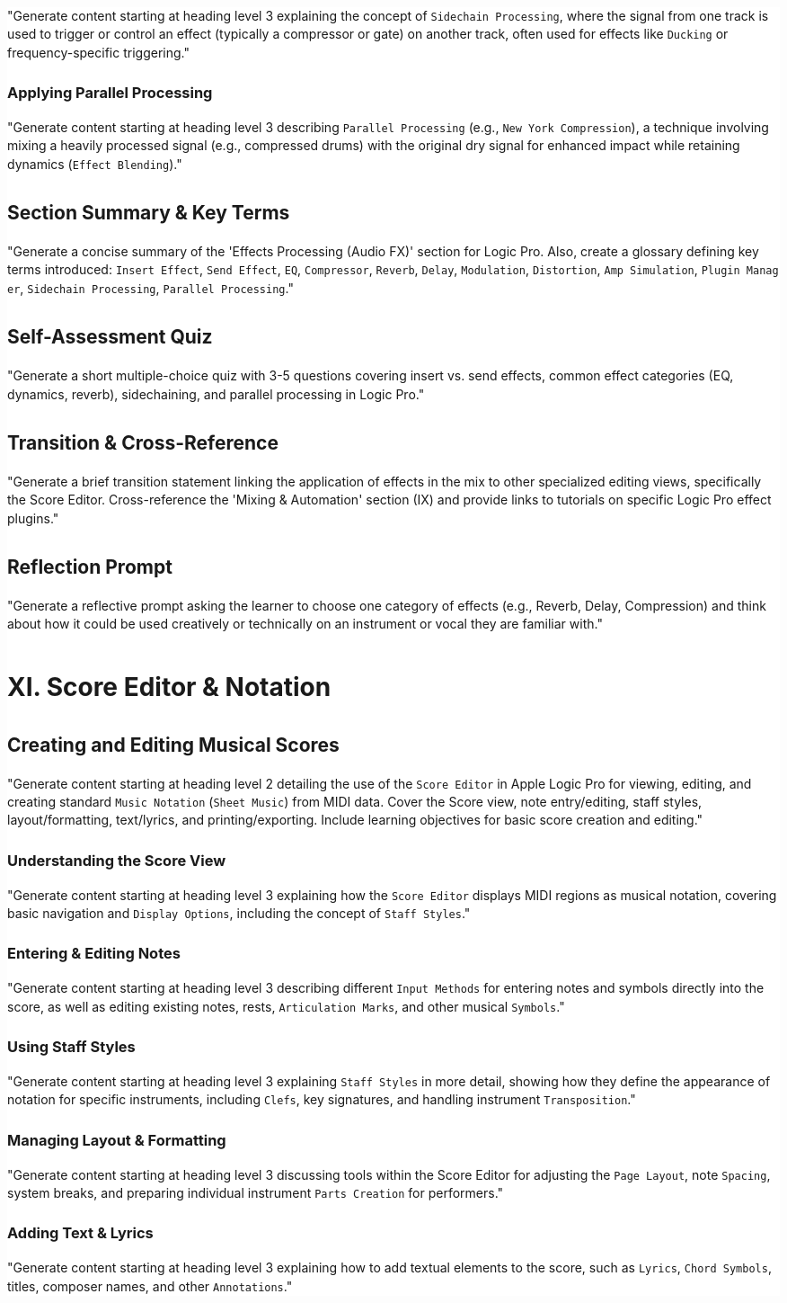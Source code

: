 "<prompt>Generate content starting at heading level 3 explaining the concept of `Sidechain Processing`, where the signal from one track is used to trigger or control an effect (typically a compressor or gate) on another track, often used for effects like `Ducking` or frequency-specific triggering.</prompt>"
### Applying Parallel Processing
"<prompt>Generate content starting at heading level 3 describing `Parallel Processing` (e.g., `New York Compression`), a technique involving mixing a heavily processed signal (e.g., compressed drums) with the original dry signal for enhanced impact while retaining dynamics (`Effect Blending`).</prompt>"
## Section Summary & Key Terms
"<prompt>Generate a concise summary of the 'Effects Processing (Audio FX)' section for Logic Pro. Also, create a glossary defining key terms introduced: `Insert Effect`, `Send Effect`, `EQ`, `Compressor`, `Reverb`, `Delay`, `Modulation`, `Distortion`, `Amp Simulation`, `Plugin Manager`, `Sidechain Processing`, `Parallel Processing`.</prompt>"
## Self-Assessment Quiz
"<prompt>Generate a short multiple-choice quiz with 3-5 questions covering insert vs. send effects, common effect categories (EQ, dynamics, reverb), sidechaining, and parallel processing in Logic Pro.</prompt>"
## Transition & Cross-Reference
"<prompt>Generate a brief transition statement linking the application of effects in the mix to other specialized editing views, specifically the Score Editor. Cross-reference the 'Mixing & Automation' section (IX) and provide links to tutorials on specific Logic Pro effect plugins.</prompt>"
## Reflection Prompt
"<prompt>Generate a reflective prompt asking the learner to choose one category of effects (e.g., Reverb, Delay, Compression) and think about how it could be used creatively or technically on an instrument or vocal they are familiar with.</prompt>"

# XI. Score Editor & Notation
## Creating and Editing Musical Scores
"<prompt>Generate content starting at heading level 2 detailing the use of the `Score Editor` in Apple Logic Pro for viewing, editing, and creating standard `Music Notation` (`Sheet Music`) from MIDI data. Cover the Score view, note entry/editing, staff styles, layout/formatting, text/lyrics, and printing/exporting. Include learning objectives for basic score creation and editing.</prompt>"
### Understanding the Score View
"<prompt>Generate content starting at heading level 3 explaining how the `Score Editor` displays MIDI regions as musical notation, covering basic navigation and `Display Options`, including the concept of `Staff Styles`.</prompt>"
### Entering & Editing Notes
"<prompt>Generate content starting at heading level 3 describing different `Input Methods` for entering notes and symbols directly into the score, as well as editing existing notes, rests, `Articulation Marks`, and other musical `Symbols`.</prompt>"
### Using Staff Styles
"<prompt>Generate content starting at heading level 3 explaining `Staff Styles` in more detail, showing how they define the appearance of notation for specific instruments, including `Clefs`, key signatures, and handling instrument `Transposition`.</prompt>"
### Managing Layout & Formatting
"<prompt>Generate content starting at heading level 3 discussing tools within the Score Editor for adjusting the `Page Layout`, note `Spacing`, system breaks, and preparing individual instrument `Parts Creation` for performers.</prompt>"
### Adding Text & Lyrics
"<prompt>Generate content starting at heading level 3 explaining how to add textual elements to the score, such as `Lyrics`, `Chord Symbols`, titles, composer names, and other `Annotations`.</prompt>"